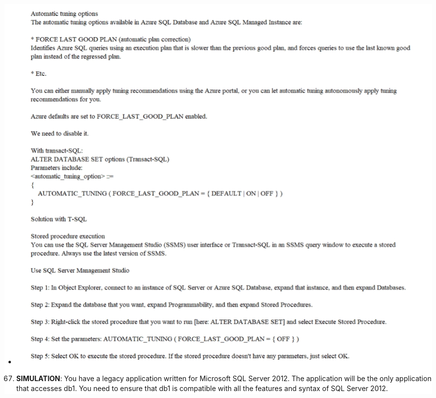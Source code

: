 - ![alt text](image-975.png)

67. **SIMULATION**: You have a legacy application written for Microsoft SQL Server 2012. The application will be the only application that accesses db1.
You need to ensure that db1 is compatible with all the features and syntax of SQL Server 2012.